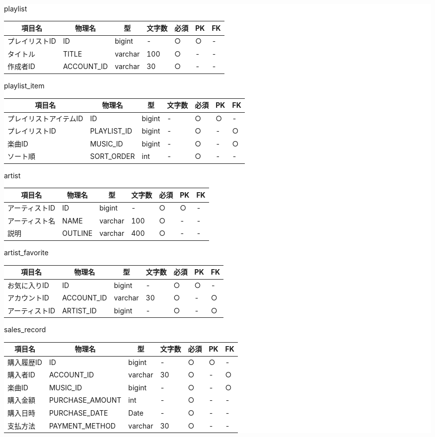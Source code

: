 playlist

|項目名|物理名|型|文字数|必須|PK|FK|
|--|--|--|--|--|--|--|
|プレイリストID|ID|bigint|-|○|○|-|
|タイトル|TITLE|varchar|100|○|-|-|
|作成者ID|ACCOUNT_ID|varchar|30|○|-|-|

playlist_item

|項目名|物理名|型|文字数|必須|PK|FK|
|--|--|--|--|--|--|--|
|プレイリストアイテムID|ID|bigint|-|○|○|-|
|プレイリストID|PLAYLIST_ID|bigint|-|○|-|○|
|楽曲ID|MUSIC_ID|bigint|-|○|-|○|
|ソート順|SORT_ORDER|int|-|○|-|-|

artist

|項目名|物理名|型|文字数|必須|PK|FK|
|--|--|--|--|--|--|--|
|アーティストID|ID|bigint|-|○|○|-|
|アーティスト名|NAME|varchar|100|○|-|-|
|説明|OUTLINE|varchar|400|○|-|-|

artist_favorite

|項目名|物理名|型|文字数|必須|PK|FK|
|--|--|--|--|--|--|--|
|お気に入りID|ID|bigint|-|○|○|-|
|アカウントID|ACCOUNT_ID|varchar|30|○|-|○|
|アーティストID|ARTIST_ID|bigint|-|○|-|○|

sales_record

|項目名|物理名|型|文字数|必須|PK|FK|
|--|--|--|--|--|--|--|
|購入履歴ID|ID|bigint|-|○|○|-|
|購入者ID|ACCOUNT_ID|varchar|30|○|-|○|
|楽曲ID|MUSIC_ID|bigint|-|○|-|○|
|購入金額|PURCHASE_AMOUNT|int|-|○|-|-|
|購入日時|PURCHASE_DATE|Date|-|○|-|-|
|支払方法|PAYMENT_METHOD|varchar|30|○|-|-|
